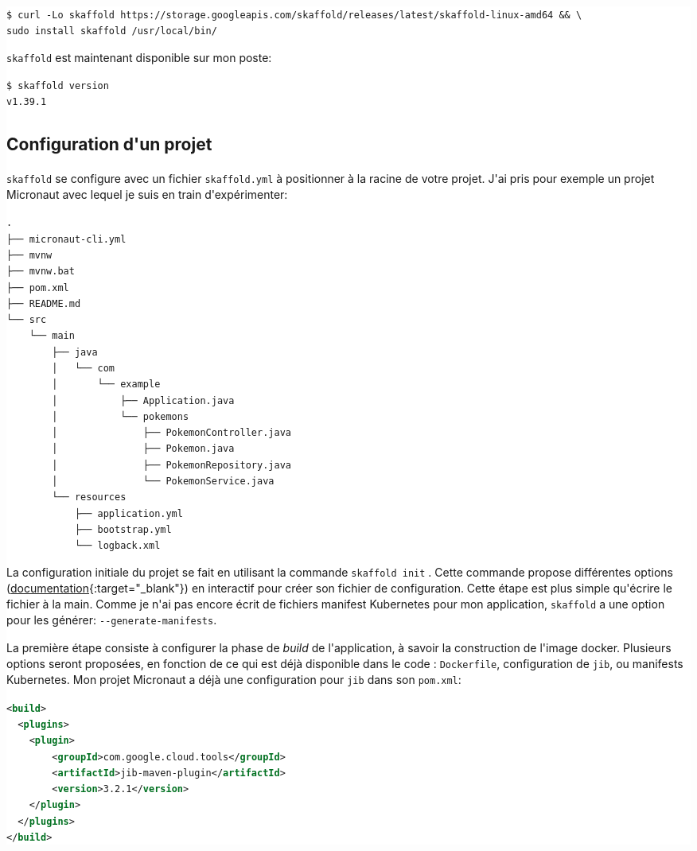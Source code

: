 ```shell
$ curl -Lo skaffold https://storage.googleapis.com/skaffold/releases/latest/skaffold-linux-amd64 && \
sudo install skaffold /usr/local/bin/
```
`skaffold` est maintenant disponible sur mon poste:
```shell
$ skaffold version
v1.39.1
```
## Configuration d'un projet
`skaffold` se configure avec un fichier `skaffold.yml` à positionner à la racine de votre projet.
J'ai pris pour exemple un projet Micronaut avec lequel je suis en train d'expérimenter:
```shell
.
├── micronaut-cli.yml
├── mvnw
├── mvnw.bat
├── pom.xml
├── README.md
└── src
    └── main
        ├── java
        │   └── com
        │       └── example
        │           ├── Application.java
        │           └── pokemons
        │               ├── PokemonController.java
        │               ├── Pokemon.java
        │               ├── PokemonRepository.java
        │               └── PokemonService.java
        └── resources
            ├── application.yml
            ├── bootstrap.yml
            └── logback.xml
```
La configuration initiale du projet se fait en utilisant la commande `skaffold init` . Cette commande propose différentes options ([documentation](https://skaffold.dev/docs/pipeline-stages/init/){:target="_blank"}) en interactif pour créer son fichier de configuration. Cette étape est plus simple qu'écrire le fichier à la main.
Comme je n'ai pas encore écrit de fichiers manifest Kubernetes pour mon application, `skaffold` a une option pour les générer: `--generate-manifests`.

La première étape consiste à configurer la phase de *build* de l'application, à savoir la construction de l'image docker. Plusieurs options seront proposées, en fonction de ce qui est déjà disponible dans le code : `Dockerfile`, configuration de `jib`, ou manifests Kubernetes.
Mon projet Micronaut a déjà une configuration pour `jib` dans son `pom.xml`:
```xml
<build>
  <plugins>
    <plugin>
        <groupId>com.google.cloud.tools</groupId>
        <artifactId>jib-maven-plugin</artifactId>
        <version>3.2.1</version>
    </plugin>
  </plugins>
</build>
```
